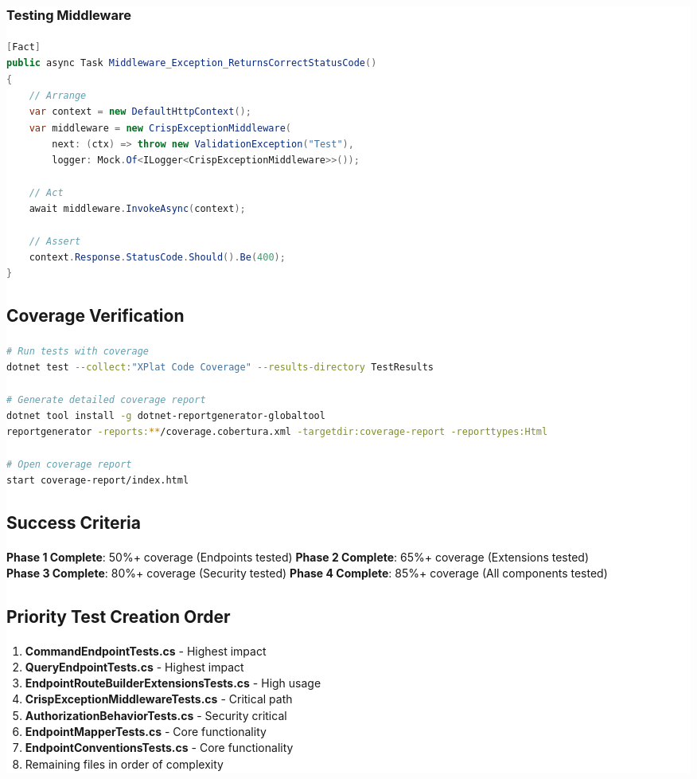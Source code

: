 ### Testing Middleware
```csharp
[Fact]
public async Task Middleware_Exception_ReturnsCorrectStatusCode()
{
    // Arrange
    var context = new DefaultHttpContext();
    var middleware = new CrispExceptionMiddleware(
        next: (ctx) => throw new ValidationException("Test"),
        logger: Mock.Of<ILogger<CrispExceptionMiddleware>>());
    
    // Act
    await middleware.InvokeAsync(context);
    
    // Assert
    context.Response.StatusCode.Should().Be(400);
}
```

## Coverage Verification

```bash
# Run tests with coverage
dotnet test --collect:"XPlat Code Coverage" --results-directory TestResults

# Generate detailed coverage report
dotnet tool install -g dotnet-reportgenerator-globaltool
reportgenerator -reports:**/coverage.cobertura.xml -targetdir:coverage-report -reporttypes:Html

# Open coverage report
start coverage-report/index.html
```

## Success Criteria

**Phase 1 Complete**: 50%+ coverage (Endpoints tested)
**Phase 2 Complete**: 65%+ coverage (Extensions tested)  
**Phase 3 Complete**: 80%+ coverage (Security tested)
**Phase 4 Complete**: 85%+ coverage (All components tested)

## Priority Test Creation Order

1. **CommandEndpointTests.cs** - Highest impact
2. **QueryEndpointTests.cs** - Highest impact
3. **EndpointRouteBuilderExtensionsTests.cs** - High usage
4. **CrispExceptionMiddlewareTests.cs** - Critical path
5. **AuthorizationBehaviorTests.cs** - Security critical
6. **EndpointMapperTests.cs** - Core functionality
7. **EndpointConventionsTests.cs** - Core functionality
8. Remaining files in order of complexity
